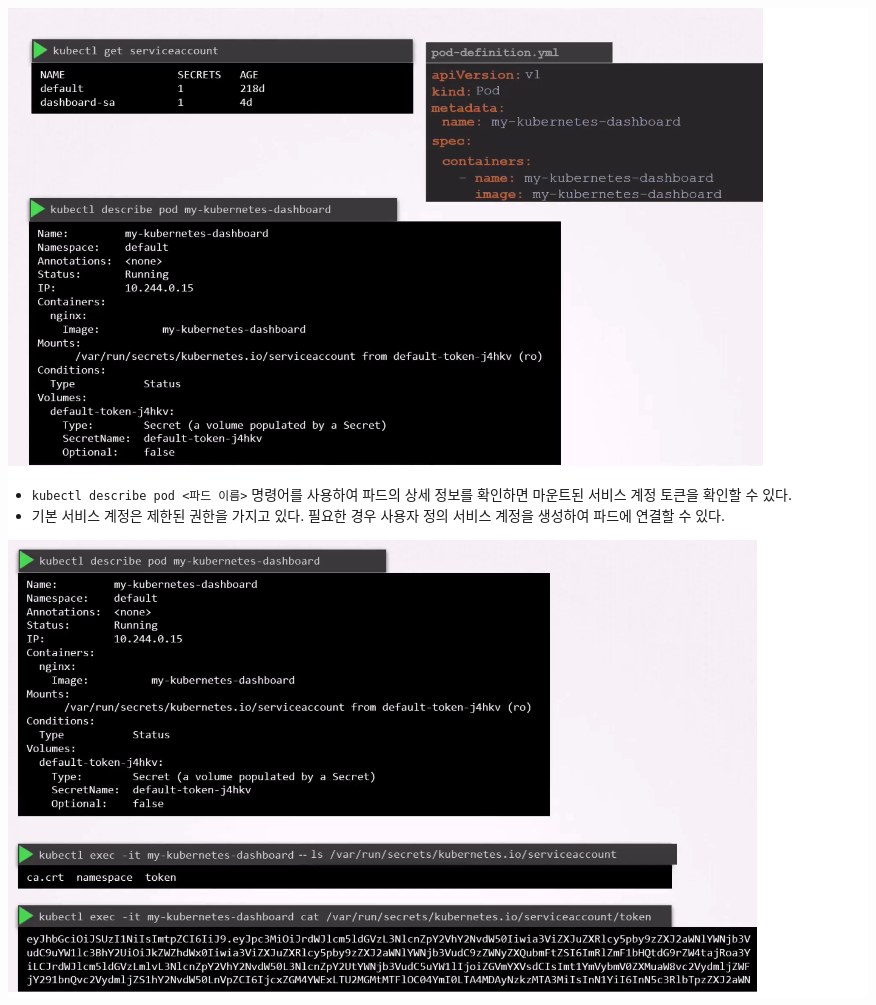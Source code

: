 ![13-describe-service-account-2.png](images%2F13-describe-service-account-2.png)

- `kubectl describe pod <파드 이름>` 명령어를 사용하여 파드의 상세 정보를 확인하면 마운트된 서비스 계정 토큰을 확인할 수 있다.
- 기본 서비스 계정은 제한된 권한을 가지고 있다. 필요한 경우 사용자 정의 서비스 계정을 생성하여 파드에 연결할 수 있다.

![14-describe-service-account-3.png](images%2F14-describe-service-account-3.png)
